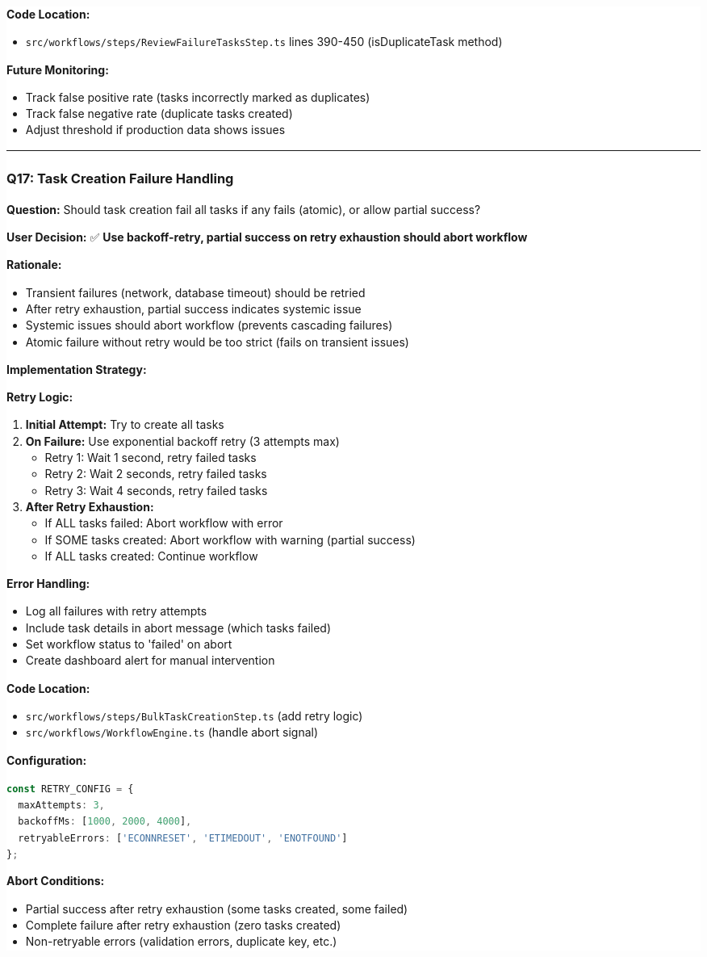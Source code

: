 **Code Location:**
- `src/workflows/steps/ReviewFailureTasksStep.ts` lines 390-450 (isDuplicateTask method)

**Future Monitoring:**
- Track false positive rate (tasks incorrectly marked as duplicates)
- Track false negative rate (duplicate tasks created)
- Adjust threshold if production data shows issues

---

### Q17: Task Creation Failure Handling
**Question:** Should task creation fail all tasks if any fails (atomic), or allow partial success?

**User Decision:** ✅ **Use backoff-retry, partial success on retry exhaustion should abort workflow**

**Rationale:**
- Transient failures (network, database timeout) should be retried
- After retry exhaustion, partial success indicates systemic issue
- Systemic issues should abort workflow (prevents cascading failures)
- Atomic failure without retry would be too strict (fails on transient issues)

**Implementation Strategy:**

**Retry Logic:**
1. **Initial Attempt:** Try to create all tasks
2. **On Failure:** Use exponential backoff retry (3 attempts max)
   - Retry 1: Wait 1 second, retry failed tasks
   - Retry 2: Wait 2 seconds, retry failed tasks
   - Retry 3: Wait 4 seconds, retry failed tasks
3. **After Retry Exhaustion:** 
   - If ALL tasks failed: Abort workflow with error
   - If SOME tasks created: Abort workflow with warning (partial success)
   - If ALL tasks created: Continue workflow

**Error Handling:**
- Log all failures with retry attempts
- Include task details in abort message (which tasks failed)
- Set workflow status to 'failed' on abort
- Create dashboard alert for manual intervention

**Code Location:**
- `src/workflows/steps/BulkTaskCreationStep.ts` (add retry logic)
- `src/workflows/WorkflowEngine.ts` (handle abort signal)

**Configuration:**
```typescript
const RETRY_CONFIG = {
  maxAttempts: 3,
  backoffMs: [1000, 2000, 4000],
  retryableErrors: ['ECONNRESET', 'ETIMEDOUT', 'ENOTFOUND']
};
```

**Abort Conditions:**
- Partial success after retry exhaustion (some tasks created, some failed)
- Complete failure after retry exhaustion (zero tasks created)
- Non-retryable errors (validation errors, duplicate key, etc.)
